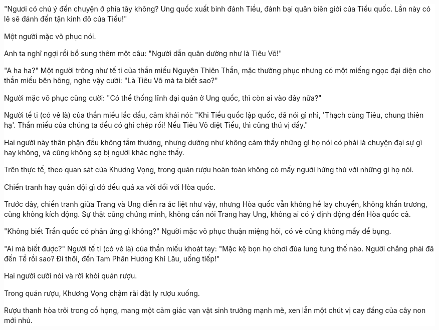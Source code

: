 "Ngươi có chú ý đến chuyện ở phía tây không? Ung quốc xuất binh đánh Tiều, đánh bại quân biên giới của Tiều quốc. Lần này có lẽ sẽ đánh đến tận kinh đô của Tiều!"

Một người mặc võ phục nói.

Anh ta nghĩ ngợi rồi bổ sung thêm một câu: "Người dẫn quân dường như là Tiêu Võ!"

"A ha ha?" Một người trông như tế ti của thần miếu Nguyên Thiên Thần, mặc thường phục nhưng có một miếng ngọc đại diện cho thần miếu bên hông, nghe vậy cười: "Là Tiêu Võ mà ta biết sao?"

Người mặc võ phục cũng cười: "Có thể thống lĩnh đại quân ở Ung quốc, thì còn ai vào đây nữa?"

Người tế ti (có vẻ là) của thần miếu lắc đầu, cảm khái nói: "Khi Tiều quốc lập quốc, đã nói gì nhỉ, 'Thạch cùng Tiêu, chung thiên hạ'. Thần miếu của chúng ta đều có ghi chép rồi! Nếu Tiêu Võ diệt Tiều, thì cũng thú vị đấy."

Hai người này thân phận đều không tầm thường, nhưng dường như không cảm thấy những gì họ nói có phải là chuyện đại sự gì hay không, và cũng không sợ bị người khác nghe thấy.

Trên thực tế, theo quan sát của Khương Vọng, trong quán rượu hoàn toàn không có mấy người hứng thú với những gì họ nói.

Chiến tranh hay quân đội gì đó đều quá xa vời đối với Hòa quốc.

Trước đây, chiến tranh giữa Trang và Ung diễn ra ác liệt như vậy, nhưng Hòa quốc vẫn không hề lay chuyển, không khẩn trương, cũng không kích động. Sự thật cũng chứng minh, không cần nói Trang hay Ung, không ai có ý định động đến Hòa quốc cả.

"Không biết Trần quốc có phản ứng gì không?" Người mặc võ phục thuận miệng hỏi, có vẻ cũng không mấy để bụng.

"Ai mà biết được?" Người tế ti (có vẻ là) của thần miếu khoát tay: "Mặc kệ bọn họ chơi đùa lung tung thế nào. Người chẳng phải đã đến Tề rồi sao? Đi thôi, đến Tam Phân Hương Khí Lâu, uống tiếp!"

Hai người cười nói và rời khỏi quán rượu.

Trong quán rượu, Khương Vọng chậm rãi đặt ly rượu xuống.

Rượu thanh hòa trôi trong cổ họng, mang một cảm giác vạn vật sinh trưởng mạnh mẽ, xen lẫn một chút vị cay đắng của cây non mới nhú.